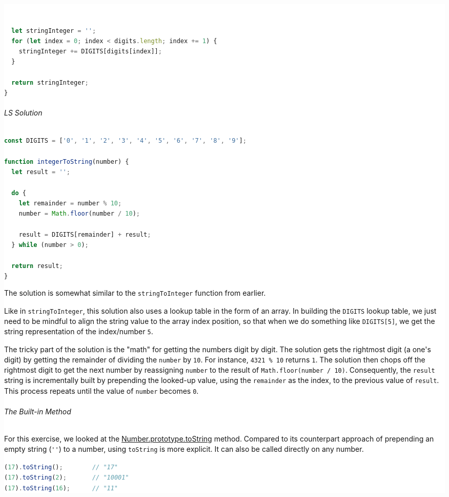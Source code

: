 ```javascript


  let stringInteger = '';
  for (let index = 0; index < digits.length; index += 1) {
    stringInteger += DIGITS[digits[index]];
  }

  return stringInteger;
}
```

###### LS Solution

```javascript
const DIGITS = ['0', '1', '2', '3', '4', '5', '6', '7', '8', '9'];

function integerToString(number) {
  let result = '';
  
  do {
    let remainder = number % 10;
    number = Math.floor(number / 10);
    
    result = DIGITS[remainder] + result;
  } while (number > 0);
  
  return result;
}
```

The solution is somewhat similar to the `stringToInteger` function from earlier.  

Like in `stringToInteger`, this solution also uses a lookup table in the form of an array. In building the `DIGITS` lookup table, we just need to be mindful to align the string value to the array index position, so that when we do something like `DIGITS[5]`, we get the string representation of the index/number `5`.  

The tricky part of the solution is the "math" for getting the numbers digit by digit. The solution gets the rightmost digit (a one's digit) by getting the remainder of dividing the `number` by `10`. For instance, `4321 % 10` returns `1`. The solution then chops off the rightmost digit to get the next number by reassigning `number` to the result of `Math.floor(number / 10)`. Consequently, the `result` string is incrementally built by prepending the looked-up value, using the `remainder` as the index, to the previous value of `result`. This process repeats until the value of `number` becomes `0`.  

###### The Built-in Method

For this exercise, we looked at the [Number.prototype.toString](https://developer.mozilla.org/en-US/docs/Web/JavaScript/Reference/Global_Objects/Number/toString) method. Compared to its counterpart approach of prepending an empty string (`''`) to a number, using `toString` is more explicit. It can also be called directly on any number.  

```javascript
(17).toString();        // "17"
(17).toString(2);       // "10001"
(17).toString(16);      // "11"
```
